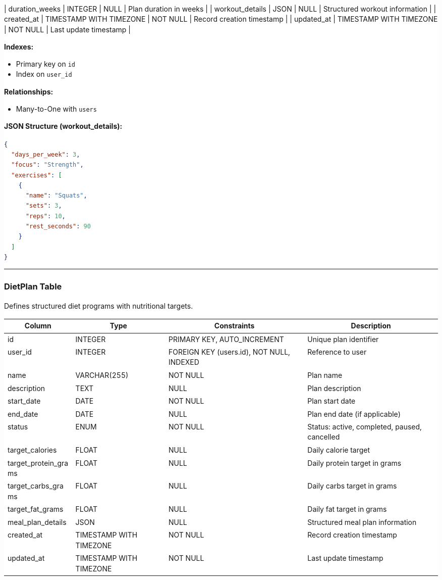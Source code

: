 | duration_weeks | INTEGER | NULL | Plan duration in weeks |
| workout_details | JSON | NULL | Structured workout information |
| created_at | TIMESTAMP WITH TIMEZONE | NOT NULL | Record creation timestamp |
| updated_at | TIMESTAMP WITH TIMEZONE | NOT NULL | Last update timestamp |

**Indexes:**
- Primary key on `id`
- Index on `user_id`

**Relationships:**
- Many-to-One with `users`

**JSON Structure (workout_details):**
```json
{
  "days_per_week": 3,
  "focus": "Strength",
  "exercises": [
    {
      "name": "Squats",
      "sets": 3,
      "reps": 10,
      "rest_seconds": 90
    }
  ]
}
```

---

### DietPlan Table

Defines structured diet programs with nutritional targets.

| Column | Type | Constraints | Description |
|--------|------|-------------|-------------|
| id | INTEGER | PRIMARY KEY, AUTO_INCREMENT | Unique plan identifier |
| user_id | INTEGER | FOREIGN KEY (users.id), NOT NULL, INDEXED | Reference to user |
| name | VARCHAR(255) | NOT NULL | Plan name |
| description | TEXT | NULL | Plan description |
| start_date | DATE | NOT NULL | Plan start date |
| end_date | DATE | NULL | Plan end date (if applicable) |
| status | ENUM | NOT NULL | Status: active, completed, paused, cancelled |
| target_calories | FLOAT | NULL | Daily calorie target |
| target_protein_grams | FLOAT | NULL | Daily protein target in grams |
| target_carbs_grams | FLOAT | NULL | Daily carbs target in grams |
| target_fat_grams | FLOAT | NULL | Daily fat target in grams |
| meal_plan_details | JSON | NULL | Structured meal plan information |
| created_at | TIMESTAMP WITH TIMEZONE | NOT NULL | Record creation timestamp |
| updated_at | TIMESTAMP WITH TIMEZONE | NOT NULL | Last update timestamp |
